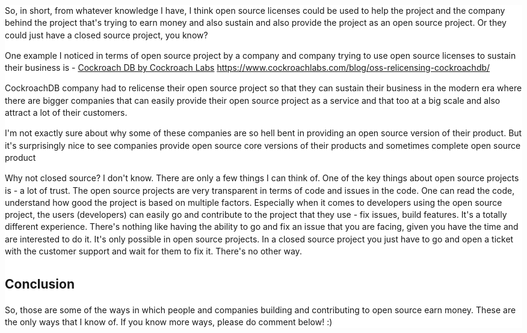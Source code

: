 So, in short, from whatever knowledge I have, I think open source licenses could be used to help the project and the company behind the project that's trying to earn money and also sustain and also provide the project as an open source project. Or they could just have a closed source project, you know?

One example I noticed in terms of open source project by a company and company trying to use open source licenses to sustain their business is - [Cockroach DB by Cockroach Labs](https://www.cockroachlabs.com/)
https://www.cockroachlabs.com/blog/oss-relicensing-cockroachdb/

CockroachDB company had to relicense their open source project so that they can sustain their business in the modern era where there are bigger companies that can easily provide their open source project as a service and that too at a big scale and also attract a lot of their customers.

I'm not exactly sure about why some of these companies are so hell bent in providing an open source version of their product. But it's surprisingly nice to see companies provide open source core versions of their products and sometimes complete open source product

Why not closed source? I don't know. There are only a few things I can think of. One of the key things about open source projects is - a lot of trust. The open source projects are very transparent in terms of code and issues in the code. One can read the code, understand how good the project is based on multiple factors. Especially when it comes to developers using the open source project, the users (developers) can easily go and contribute to the project that they use - fix issues, build features. It's a totally different experience. There's nothing like having the ability to go and fix an issue that you are facing, given you have the time and are interested to do it. It's only possible in open source projects. In a closed source project you just have to go and open a ticket with the customer support and wait for them to fix it. There's no other way.

## Conclusion

So, those are some of the ways in which people and companies building and contributing to open source earn money. These are the only ways that I know of. If you know more ways, please do comment below! :)
